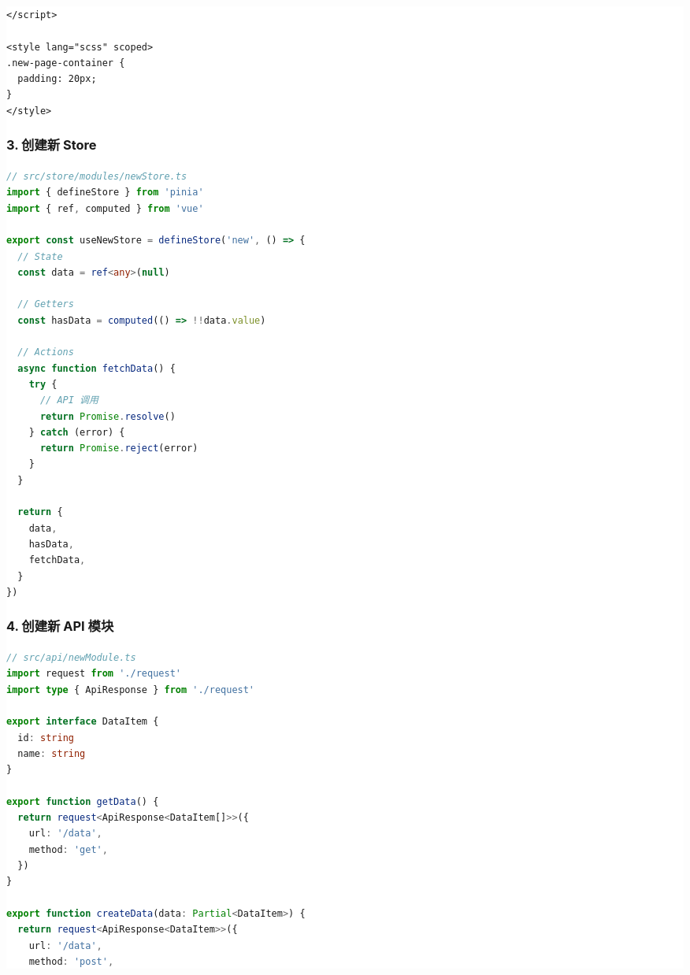 ```vue
</script>

<style lang="scss" scoped>
.new-page-container {
  padding: 20px;
}
</style>
```

### 3. 创建新 Store

```typescript
// src/store/modules/newStore.ts
import { defineStore } from 'pinia'
import { ref, computed } from 'vue'

export const useNewStore = defineStore('new', () => {
  // State
  const data = ref<any>(null)

  // Getters
  const hasData = computed(() => !!data.value)

  // Actions
  async function fetchData() {
    try {
      // API 调用
      return Promise.resolve()
    } catch (error) {
      return Promise.reject(error)
    }
  }

  return {
    data,
    hasData,
    fetchData,
  }
})
```

### 4. 创建新 API 模块

```typescript
// src/api/newModule.ts
import request from './request'
import type { ApiResponse } from './request'

export interface DataItem {
  id: string
  name: string
}

export function getData() {
  return request<ApiResponse<DataItem[]>>({
    url: '/data',
    method: 'get',
  })
}

export function createData(data: Partial<DataItem>) {
  return request<ApiResponse<DataItem>>({
    url: '/data',
    method: 'post',
```